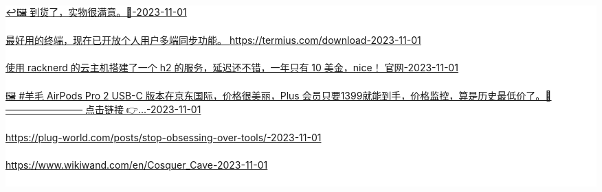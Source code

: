 <a target=_blank rel=nofollow href="https://t.me/lover_links/4976" >↩️🖼 到货了，实物很满意。👻-2023-11-01</a><br/><br/><a target=_blank rel=nofollow href="https://t.me/lover_links/4975" >最好用的终端，现在已开放个人用户多端同步功能。 https://termius.com/download-2023-11-01</a><br/><br/><a target=_blank rel=nofollow href="https://t.me/lover_links/4974" >使用 racknerd 的云主机搭建了一个 h2 的服务，延迟还不错，一年只有 10 美金，nice！ 官网-2023-11-01</a><br/><br/><a target=_blank rel=nofollow href="https://t.me/lover_links/4972" >🖼 #羊毛 AirPods Pro 2 USB-C 版本在京东国际，价格很美丽，Plus 会员只要1399就能到手，价格监控，算是历史最低价了。🤔 ———————— 点击链接 👉...-2023-11-01</a><br/><br/><a target=_blank rel=nofollow href="https://t.me/lover_links/4971" >https://plug-world.com/posts/stop-obsessing-over-tools/-2023-11-01</a><br/><br/><a target=_blank rel=nofollow href="https://t.me/lover_links/4970" >https://www.wikiwand.com/en/Cosquer_Cave-2023-11-01</a><br/><br/>



